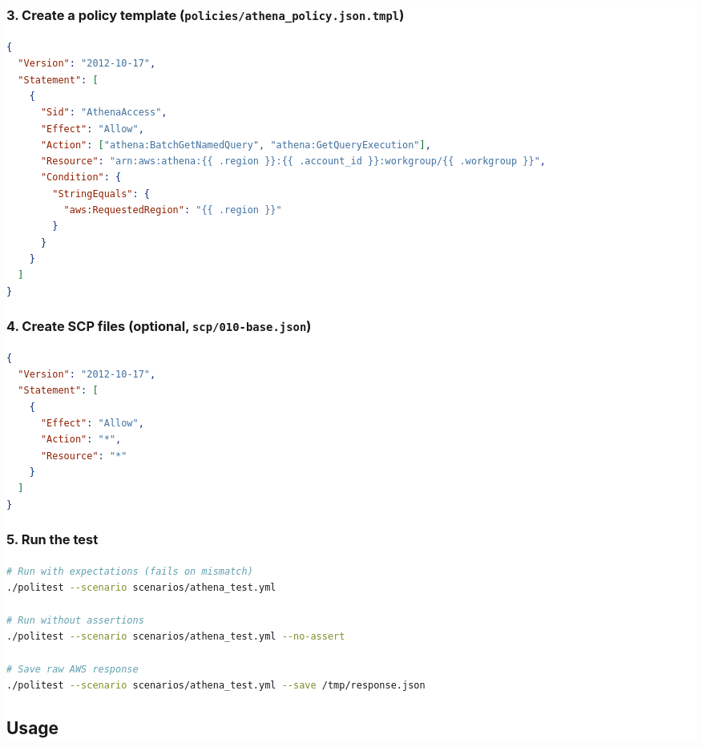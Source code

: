 ### 3. Create a policy template (`policies/athena_policy.json.tmpl`)

```json
{
  "Version": "2012-10-17",
  "Statement": [
    {
      "Sid": "AthenaAccess",
      "Effect": "Allow",
      "Action": ["athena:BatchGetNamedQuery", "athena:GetQueryExecution"],
      "Resource": "arn:aws:athena:{{ .region }}:{{ .account_id }}:workgroup/{{ .workgroup }}",
      "Condition": {
        "StringEquals": {
          "aws:RequestedRegion": "{{ .region }}"
        }
      }
    }
  ]
}
```

### 4. Create SCP files (optional, `scp/010-base.json`)

```json
{
  "Version": "2012-10-17",
  "Statement": [
    {
      "Effect": "Allow",
      "Action": "*",
      "Resource": "*"
    }
  ]
}
```

### 5. Run the test

```bash
# Run with expectations (fails on mismatch)
./politest --scenario scenarios/athena_test.yml

# Run without assertions
./politest --scenario scenarios/athena_test.yml --no-assert

# Save raw AWS response
./politest --scenario scenarios/athena_test.yml --save /tmp/response.json
```

## Usage
